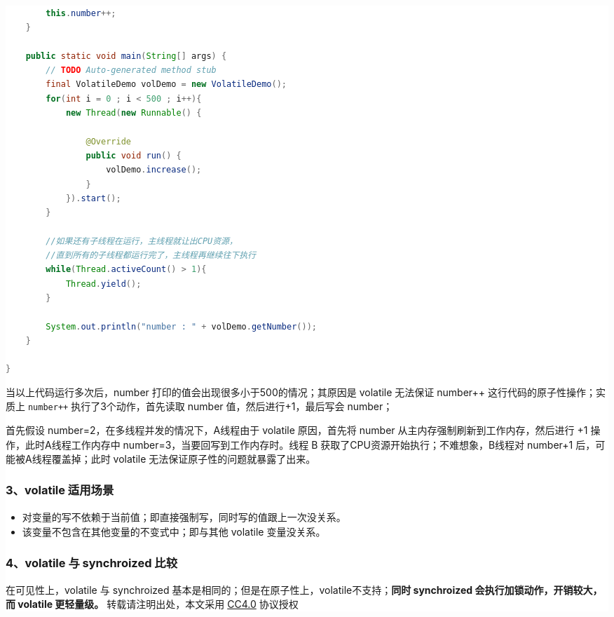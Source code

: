 ``` java
		this.number++;
	}

	public static void main(String[] args) {
		// TODO Auto-generated method stub
		final VolatileDemo volDemo = new VolatileDemo();
		for(int i = 0 ; i < 500 ; i++){
			new Thread(new Runnable() {

				@Override
				public void run() {
					volDemo.increase();
				}
			}).start();
		}

		//如果还有子线程在运行，主线程就让出CPU资源，
		//直到所有的子线程都运行完了，主线程再继续往下执行
		while(Thread.activeCount() > 1){
			Thread.yield();
		}

		System.out.println("number : " + volDemo.getNumber());
	}

}
```

当以上代码运行多次后，number 打印的值会出现很多小于500的情况；其原因是 volatile 无法保证 number++ 这行代码的原子性操作；实质上 `number++` 执行了3个动作，首先读取 number 值，然后进行+1，最后写会 number；

首先假设 number=2，在多线程并发的情况下，A线程由于 volatile 原因，首先将 number 从主内存强制刷新到工作内存，然后进行 +1 操作，此时A线程工作内存中 number=3，当要回写到工作内存时。线程 B 获取了CPU资源开始执行；不难想象，B线程对 number+1 后，可能被A线程覆盖掉；此时 volatile 无法保证原子性的问题就暴露了出来。

### 3、volatile 适用场景

- 对变量的写不依赖于当前值；即直接强制写，同时写的值跟上一次没关系。
- 该变量不包含在其他变量的不变式中；即与其他 volatile 变量没关系。

### 4、volatile 与 synchroized 比较

在可见性上，volatile 与 synchroized 基本是相同的；但是在原子性上，volatile不支持；**同时 synchroized 会执行加锁动作，开销较大，而 volatile 更轻量级。**
转载请注明出处，本文采用 [CC4.0](http://creativecommons.org/licenses/by-nc-nd/4.0/) 协议授权
